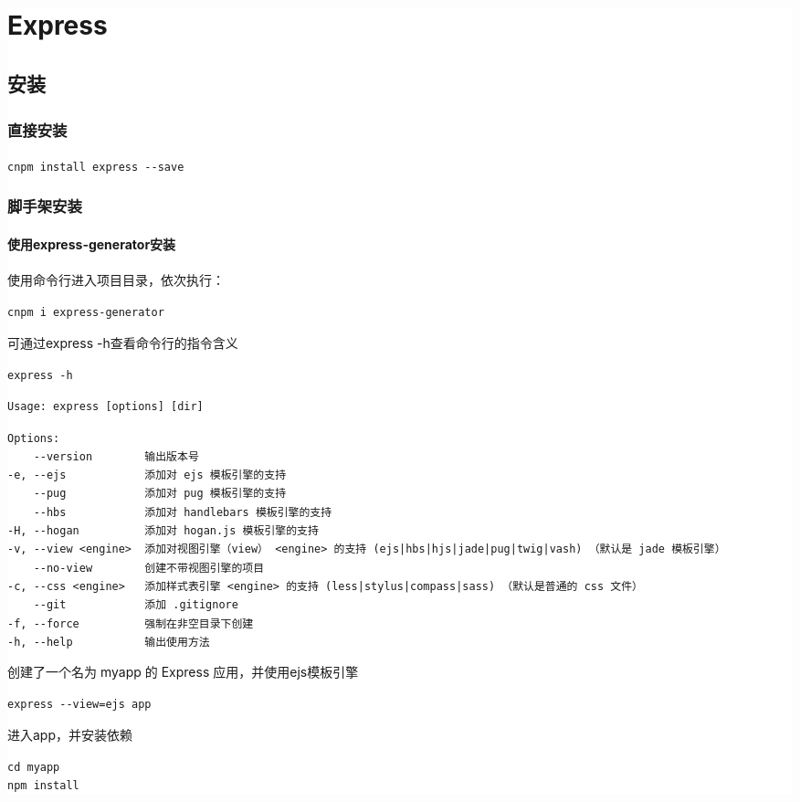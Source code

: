 # Express

## 安装

### 直接安装

`cnpm install express --save`

### 脚手架安装

#### 使用express-generator安装

使用命令行进入项目目录，依次执行：

```
cnpm i express-generator
```

可通过express -h查看命令行的指令含义

```
express -h
```

```
Usage: express [options] [dir]
```

```basic
Options:
    --version        输出版本号
-e, --ejs            添加对 ejs 模板引擎的支持
    --pug            添加对 pug 模板引擎的支持
    --hbs            添加对 handlebars 模板引擎的支持
-H, --hogan          添加对 hogan.js 模板引擎的支持
-v, --view <engine>  添加对视图引擎（view） <engine> 的支持 (ejs|hbs|hjs|jade|pug|twig|vash) （默认是 jade 模板引擎）
    --no-view        创建不带视图引擎的项目
-c, --css <engine>   添加样式表引擎 <engine> 的支持 (less|stylus|compass|sass) （默认是普通的 css 文件）
    --git            添加 .gitignore
-f, --force          强制在非空目录下创建
-h, --help           输出使用方法
```

创建了一个名为 myapp 的 Express 应用，并使用ejs模板引擎

```
express --view=ejs app
```

进入app，并安装依赖

```
cd myapp
npm install
```
